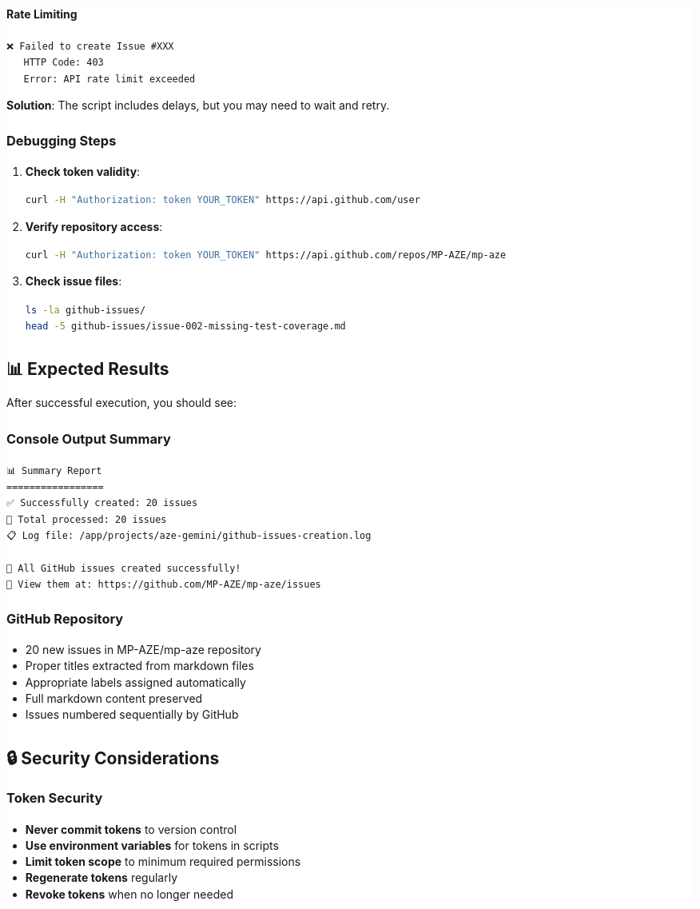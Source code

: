 #### Rate Limiting
```
❌ Failed to create Issue #XXX
   HTTP Code: 403
   Error: API rate limit exceeded
```
**Solution**: The script includes delays, but you may need to wait and retry.

### Debugging Steps

1. **Check token validity**:
   ```bash
   curl -H "Authorization: token YOUR_TOKEN" https://api.github.com/user
   ```

2. **Verify repository access**:
   ```bash
   curl -H "Authorization: token YOUR_TOKEN" https://api.github.com/repos/MP-AZE/mp-aze
   ```

3. **Check issue files**:
   ```bash
   ls -la github-issues/
   head -5 github-issues/issue-002-missing-test-coverage.md
   ```

## 📊 Expected Results

After successful execution, you should see:

### Console Output Summary
```
📊 Summary Report
=================
✅ Successfully created: 20 issues
📝 Total processed: 20 issues
📋 Log file: /app/projects/aze-gemini/github-issues-creation.log

🎉 All GitHub issues created successfully!
🔗 View them at: https://github.com/MP-AZE/mp-aze/issues
```

### GitHub Repository
- 20 new issues in MP-AZE/mp-aze repository
- Proper titles extracted from markdown files
- Appropriate labels assigned automatically
- Full markdown content preserved
- Issues numbered sequentially by GitHub

## 🔒 Security Considerations

### Token Security
- **Never commit tokens** to version control
- **Use environment variables** for tokens in scripts
- **Limit token scope** to minimum required permissions
- **Regenerate tokens** regularly
- **Revoke tokens** when no longer needed
